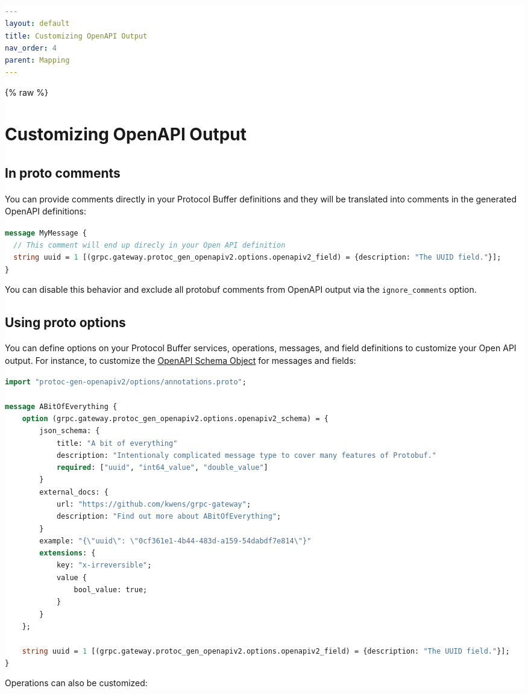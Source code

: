 ```yaml
---
layout: default
title: Customizing OpenAPI Output
nav_order: 4
parent: Mapping
---
```


{% raw %}

# Customizing OpenAPI Output

## In proto comments

You can provide comments directly in your Protocol Buffer definitions and they will be translated into comments in the generated OpenAPI definitions:

```protobuf
message MyMessage {
  // This comment will end up direcly in your Open API definition
  string uuid = 1 [(grpc.gateway.protoc_gen_openapiv2.options.openapiv2_field) = {description: "The UUID field."}];
}
```

You can disable this behavior and exclude all protobuf comments from OpenAPI output via the `ignore_comments` option.

## Using proto options

You can define options on your Protocol Buffer services, operations, messages, and field definitions to customize your Open API output. For instance, to customize the [OpenAPI Schema Object](https://swagger.io/specification/v2/#schemaObject) for messages and fields:

```protobuf
import "protoc-gen-openapiv2/options/annotations.proto";

message ABitOfEverything {
    option (grpc.gateway.protoc_gen_openapiv2.options.openapiv2_schema) = {
        json_schema: {
            title: "A bit of everything"
            description: "Intentionaly complicated message type to cover many features of Protobuf."
            required: ["uuid", "int64_value", "double_value"]
        }
        external_docs: {
            url: "https://github.com/kwens/grpc-gateway";
            description: "Find out more about ABitOfEverything";
        }
        example: "{\"uuid\": \"0cf361e1-4b44-483d-a159-54dabdf7e814\"}"
        extensions: {
            key: "x-irreversible";
            value {
                bool_value: true;
            }
        }
    };

    string uuid = 1 [(grpc.gateway.protoc_gen_openapiv2.options.openapiv2_field) = {description: "The UUID field."}];
}
```

Operations can also be customized: